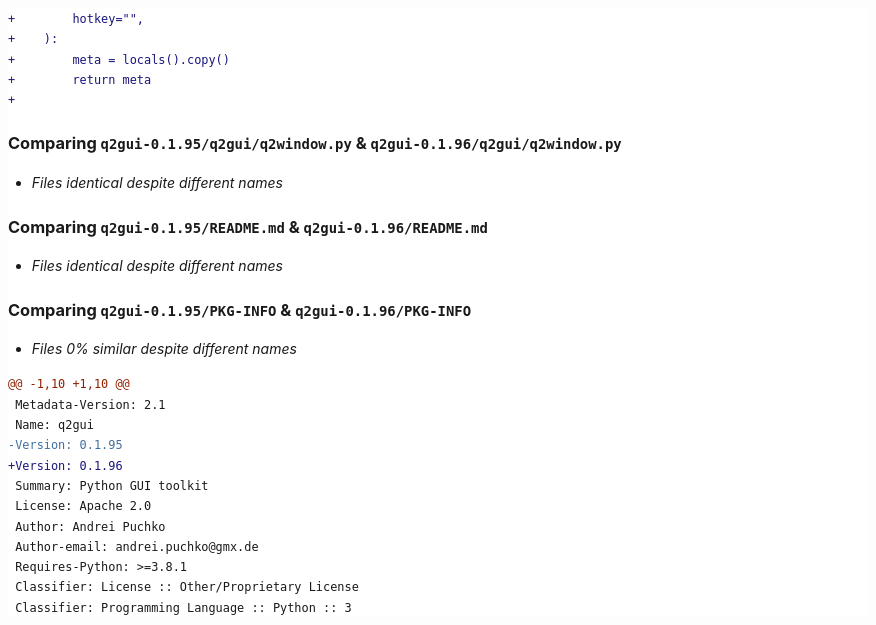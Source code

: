 ```diff
+        hotkey="",
+    ):
+        meta = locals().copy()
+        return meta
+
```

### Comparing `q2gui-0.1.95/q2gui/q2window.py` & `q2gui-0.1.96/q2gui/q2window.py`

 * *Files identical despite different names*

### Comparing `q2gui-0.1.95/README.md` & `q2gui-0.1.96/README.md`

 * *Files identical despite different names*

### Comparing `q2gui-0.1.95/PKG-INFO` & `q2gui-0.1.96/PKG-INFO`

 * *Files 0% similar despite different names*

```diff
@@ -1,10 +1,10 @@
 Metadata-Version: 2.1
 Name: q2gui
-Version: 0.1.95
+Version: 0.1.96
 Summary: Python GUI toolkit
 License: Apache 2.0
 Author: Andrei Puchko
 Author-email: andrei.puchko@gmx.de
 Requires-Python: >=3.8.1
 Classifier: License :: Other/Proprietary License
 Classifier: Programming Language :: Python :: 3
```

